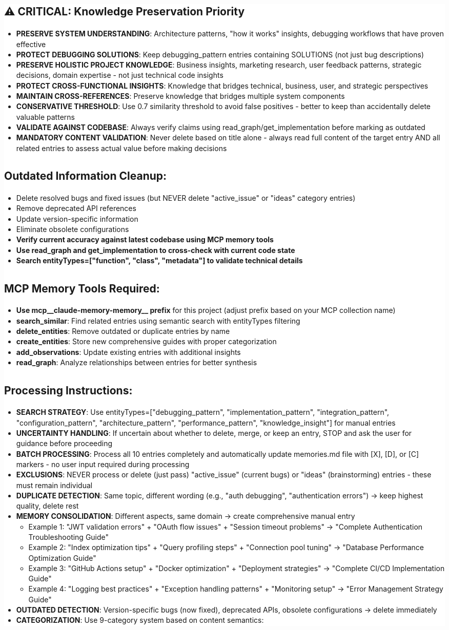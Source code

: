 ## ⚠️ CRITICAL: Knowledge Preservation Priority
- **PRESERVE SYSTEM UNDERSTANDING**: Architecture patterns, "how it works" insights, debugging workflows that have proven effective
- **PROTECT DEBUGGING SOLUTIONS**: Keep debugging_pattern entries containing SOLUTIONS (not just bug descriptions)
- **PRESERVE HOLISTIC PROJECT KNOWLEDGE**: Business insights, marketing research, user feedback patterns, strategic decisions, domain expertise - not just technical code insights
- **PROTECT CROSS-FUNCTIONAL INSIGHTS**: Knowledge that bridges technical, business, user, and strategic perspectives
- **MAINTAIN CROSS-REFERENCES**: Preserve knowledge that bridges multiple system components
- **CONSERVATIVE THRESHOLD**: Use 0.7 similarity threshold to avoid false positives - better to keep than accidentally delete valuable patterns
- **VALIDATE AGAINST CODEBASE**: Always verify claims using read_graph/get_implementation before marking as outdated
- **MANDATORY CONTENT VALIDATION**: Never delete based on title alone - always read full content of the target entry AND all related entries to assess actual value before making decisions

## Outdated Information Cleanup:
- Delete resolved bugs and fixed issues (but NEVER delete "active_issue" or "ideas" category entries)
- Remove deprecated API references  
- Update version-specific information
- Eliminate obsolete configurations
- **Verify current accuracy against latest codebase using MCP memory tools**
- **Use read_graph and get_implementation to cross-check with current code state**
- **Search entityTypes=["function", "class", "metadata"] to validate technical details**

## MCP Memory Tools Required:
- **Use mcp__claude-memory-memory__ prefix** for this project (adjust prefix based on your MCP collection name)
- **search_similar**: Find related entries using semantic search with entityTypes filtering
- **delete_entities**: Remove outdated or duplicate entries by name
- **create_entities**: Store new comprehensive guides with proper categorization
- **add_observations**: Update existing entries with additional insights
- **read_graph**: Analyze relationships between entries for better synthesis

## Processing Instructions:
- **SEARCH STRATEGY**: Use entityTypes=["debugging_pattern", "implementation_pattern", "integration_pattern", "configuration_pattern", "architecture_pattern", "performance_pattern", "knowledge_insight"] for manual entries
- **UNCERTAINTY HANDLING**: If uncertain about whether to delete, merge, or keep an entry, STOP and ask the user for guidance before proceeding
- **BATCH PROCESSING**: Process all 10 entries completely and automatically update memories.md file with [X], [D], or [C] markers - no user input required during processing
- **EXCLUSIONS**: NEVER process or delete (just pass) "active_issue" (current bugs) or "ideas" (brainstorming) entries - these must remain individual
- **DUPLICATE DETECTION**: Same topic, different wording (e.g., "auth debugging", "authentication errors") → keep highest quality, delete rest
- **MEMORY CONSOLIDATION**: Different aspects, same domain → create comprehensive manual entry
  * Example 1: "JWT validation errors" + "OAuth flow issues" + "Session timeout problems" → "Complete Authentication Troubleshooting Guide"
  * Example 2: "Index optimization tips" + "Query profiling steps" + "Connection pool tuning" → "Database Performance Optimization Guide"
  * Example 3: "GitHub Actions setup" + "Docker optimization" + "Deployment strategies" → "Complete CI/CD Implementation Guide"
  * Example 4: "Logging best practices" + "Exception handling patterns" + "Monitoring setup" → "Error Management Strategy Guide"
- **OUTDATED DETECTION**: Version-specific bugs (now fixed), deprecated APIs, obsolete configurations → delete immediately
- **CATEGORIZATION**: Use 9-category system based on content semantics: